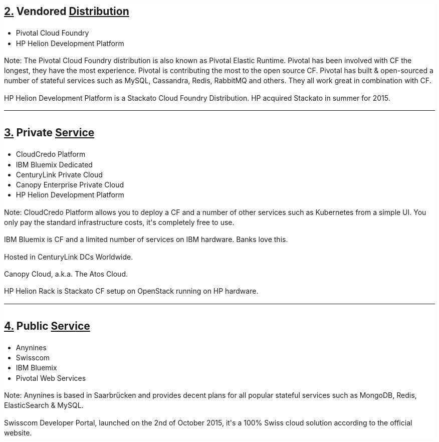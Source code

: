 
## [2.](#/15) Vendored [Distribution](#/15)

  * Pivotal Cloud Foundry
  * HP Helion Development Platform

Note:
  The Pivotal Cloud Foundry distribution is also known as Pivotal Elastic Runtime.
  Pivotal has been involved with CF the longest, they have the most experience.
  Pivotal is contributing the most to the open source CF.
  Pivotal has built &amp; open-sourced a number of stateful services such as MySQL, Cassandra, Redis, RabbitMQ and others.
  They all work great in combination with CF.

  HP Helion Development Platform is a Stackato Cloud Foundry Distribution.
  HP acquired Stackato in summer for 2015.

---

## [3.](#/16) Private [Service](#/16)

  * CloudCredo Platform
  * IBM Bluemix Dedicated
  * CenturyLink Private Cloud
  * Canopy Enterprise Private Cloud
  * HP Helion Development Platform

Note:
  CloudCredo Platform allows you to deploy a CF and a number of other services such as Kubernetes from a simple UI.
  You only pay the standard infrastructure costs, it's completely free to use.

  IBM Bluemix is CF and a limited number of services on IBM hardware. Banks love this.

  Hosted in CenturyLink DCs Worldwide.

  Canopy Cloud, a.k.a. The Atos Cloud.

  HP Helion Rack is Stackato CF setup on OpenStack running on HP hardware.

---

## [4.](#/17) Public [Service](#/17)

  * Anynines
  * Swisscom
  * IBM Bluemix
  * Pivotal Web Services

Note:
  Anynines is based in Saarbrücken and provides decent plans for all popular stateful services such as MongoDB, Redis, ElasticSearch &amp; MySQL.

  Swisscom Developer Portal, launched on the 2nd of October 2015, it's a 100% Swiss cloud solution according to the official website.
